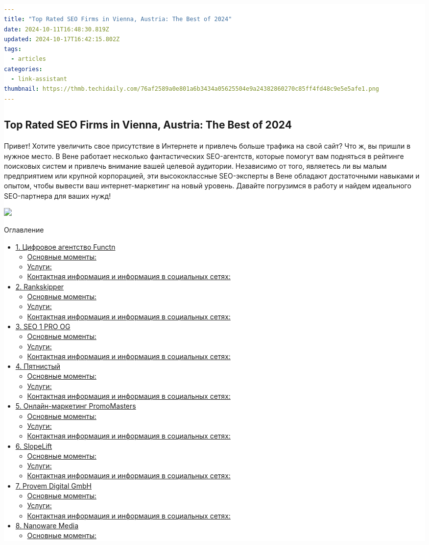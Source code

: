 ```yaml
---
title: "Top Rated SEO Firms in Vienna, Austria: The Best of 2024"
date: 2024-10-11T16:48:30.819Z
updated: 2024-10-17T16:42:15.802Z
tags:
  - articles
categories:
  - link-assistant
thumbnail: https://thmb.techidaily.com/76af2589a0e801a6b3434a05625504e9a24382860270c85ff4fd48c9e5e5afe1.png
---
```


## Top Rated SEO Firms in Vienna, Austria: The Best of 2024

Привет! Хотите увеличить свое присутствие в Интернете и привлечь больше трафика на свой сайт? Что ж, вы пришли в нужное место. В Вене работает несколько фантастических SEO-агентств, которые помогут вам подняться в рейтинге поисковых систем и привлечь внимание вашей целевой аудитории. Независимо от того, являетесь ли вы малым предприятием или крупной корпорацией, эти высококлассные SEO-эксперты в Вене обладают достаточными навыками и опытом, чтобы вывести ваш интернет-маркетинг на новый уровень. Давайте погрузимся в работу и найдем идеального SEO-партнера для ваших нужд!

![](https://www.link-assistant.com/articles/wp-content/uploads/2024/08/Functn-Digital-Agency.png)

Оглавление

* [1\. Цифровое агентство Functn](https://tools.techidaily.com/link-assistant/products/)  
   * [Основные моменты:](https://tools.techidaily.com/link-assistant/products/)  
   * [Услуги:](https://tools.techidaily.com/link-assistant/products/)  
   * [Контактная информация и информация в социальных сетях:](https://tools.techidaily.com/link-assistant/products/)
* [2\. Rankskipper](https://tools.techidaily.com/link-assistant/products/)  
   * [Основные моменты:](https://tools.techidaily.com/link-assistant/products/)  
   * [Услуги:](https://tools.techidaily.com/link-assistant/products/)  
   * [Контактная информация и информация в социальных сетях:](https://tools.techidaily.com/link-assistant/products/)
* [3\. SEO 1 PRO OG](https://tools.techidaily.com/link-assistant/products/)  
   * [Основные моменты:](https://tools.techidaily.com/link-assistant/products/)  
   * [Услуги:](https://tools.techidaily.com/link-assistant/products/)  
   * [Контактная информация и информация в социальных сетях:](https://tools.techidaily.com/link-assistant/products/)
* [4\. Пятнистый](https://tools.techidaily.com/link-assistant/products/)  
   * [Основные моменты:](https://tools.techidaily.com/link-assistant/products/)  
   * [Услуги:](https://tools.techidaily.com/link-assistant/products/)  
   * [Контактная информация и информация в социальных сетях:](https://tools.techidaily.com/link-assistant/products/)
* [5\. Онлайн-маркетинг PromoMasters](https://tools.techidaily.com/link-assistant/products/)  
   * [Основные моменты:](https://tools.techidaily.com/link-assistant/products/)  
   * [Услуги:](https://tools.techidaily.com/link-assistant/products/)  
   * [Контактная информация и информация в социальных сетях:](https://tools.techidaily.com/link-assistant/products/)
* [6\. SlopeLift](https://tools.techidaily.com/link-assistant/products/)  
   * [Основные моменты:](https://tools.techidaily.com/link-assistant/products/)  
   * [Услуги:](https://tools.techidaily.com/link-assistant/products/)  
   * [Контактная информация и информация в социальных сетях:](https://tools.techidaily.com/link-assistant/products/)
* [7\. Provem Digital GmbH](https://tools.techidaily.com/link-assistant/products/)  
   * [Основные моменты:](https://tools.techidaily.com/link-assistant/products/)  
   * [Услуги:](https://tools.techidaily.com/link-assistant/products/)  
   * [Контактная информация и информация в социальных сетях:](https://tools.techidaily.com/link-assistant/products/)
* [8\. Nanoware Media](https://tools.techidaily.com/link-assistant/products/)  
   * [Основные моменты:](https://tools.techidaily.com/link-assistant/products/)  